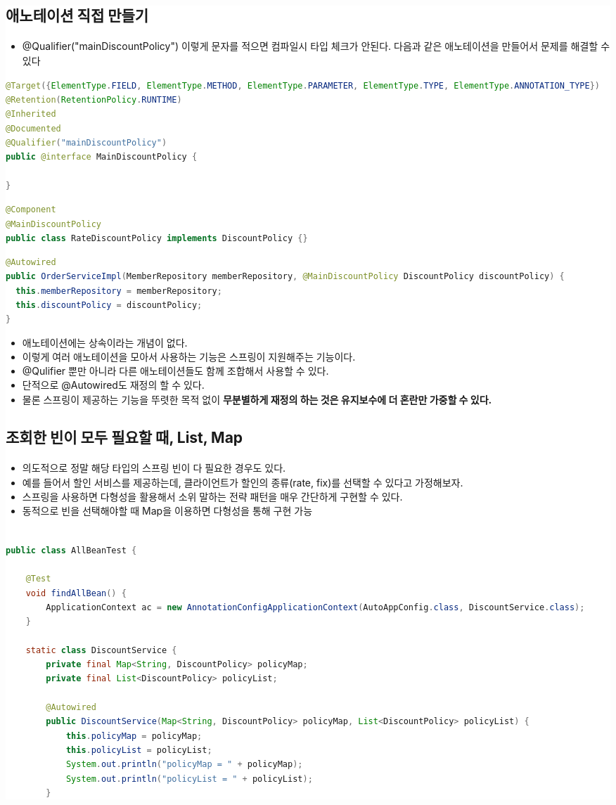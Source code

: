 
## 애노테이션 직접 만들기
- @Qualifier("mainDiscountPolicy") 이렇게 문자를 적으면 컴파일시 타입 체크가 안된다. 다음과 같은
  애노테이션을 만들어서 문제를 해결할 수 있다

```java
@Target({ElementType.FIELD, ElementType.METHOD, ElementType.PARAMETER, ElementType.TYPE, ElementType.ANNOTATION_TYPE})
@Retention(RetentionPolicy.RUNTIME)
@Inherited
@Documented
@Qualifier("mainDiscountPolicy")
public @interface MainDiscountPolicy {

}
```
```java
@Component
@MainDiscountPolicy
public class RateDiscountPolicy implements DiscountPolicy {}
```
```java
@Autowired
public OrderServiceImpl(MemberRepository memberRepository, @MainDiscountPolicy DiscountPolicy discountPolicy) {
  this.memberRepository = memberRepository;
  this.discountPolicy = discountPolicy;
}
```

- 애노테이션에는 상속이라는 개념이 없다. 
- 이렇게 여러 애노테이션을 모아서 사용하는 기능은 스프링이 지원해주는 기능이다. 
- @Qulifier 뿐만 아니라 다른 애노테이션들도 함께 조합해서 사용할 수 있다. 
- 단적으로 @Autowired도 재정의 할 수 있다. 
- 물론 스프링이 제공하는 기능을 뚜렷한 목적 없이 **무분별하게 재정의 하는 것은 유지보수에 더 혼란만 가중할 수 있다.**


## 조회한 빈이 모두 필요할 때, List, Map

- 의도적으로 정말 해당 타입의 스프링 빈이 다 필요한 경우도 있다.
- 예를 들어서 할인 서비스를 제공하는데, 클라이언트가 할인의 종류(rate, fix)를 선택할 수 있다고 가정해보자.
- 스프링을 사용하면 다형성을 활용해서 소위 말하는 전략 패턴을 매우 간단하게 구현할 수 있다.
- 동적으로 빈을 선택해야할 때 Map을 이용하면 다형성을 통해 구현 가능

```java

public class AllBeanTest {

    @Test
    void findAllBean() {
        ApplicationContext ac = new AnnotationConfigApplicationContext(AutoAppConfig.class, DiscountService.class);
    }

    static class DiscountService {
        private final Map<String, DiscountPolicy> policyMap;
        private final List<DiscountPolicy> policyList;

        @Autowired
        public DiscountService(Map<String, DiscountPolicy> policyMap, List<DiscountPolicy> policyList) {
            this.policyMap = policyMap;
            this.policyList = policyList;
            System.out.println("policyMap = " + policyMap);
            System.out.println("policyList = " + policyList);
        }
```